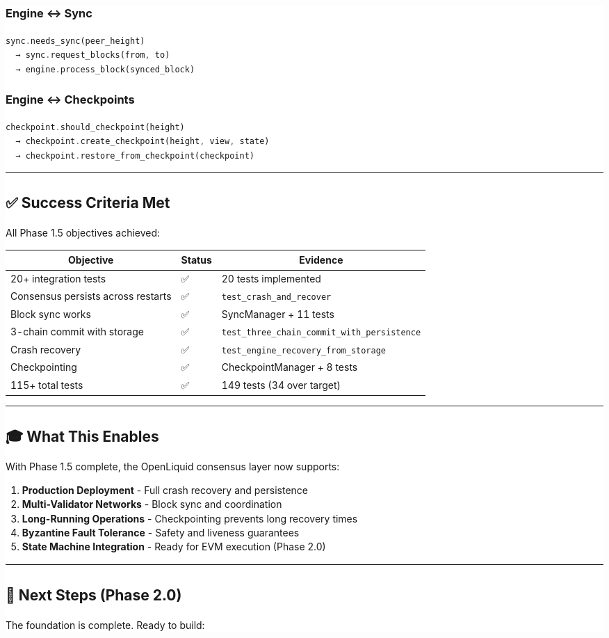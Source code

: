 ### Engine ↔ Sync
```rust
sync.needs_sync(peer_height)
  → sync.request_blocks(from, to)
  → engine.process_block(synced_block)
```

### Engine ↔ Checkpoints
```rust
checkpoint.should_checkpoint(height)
  → checkpoint.create_checkpoint(height, view, state)
  → checkpoint.restore_from_checkpoint(checkpoint)
```

---

## ✅ Success Criteria Met

All Phase 1.5 objectives achieved:

| Objective | Status | Evidence |
|-----------|--------|----------|
| 20+ integration tests | ✅ | 20 tests implemented |
| Consensus persists across restarts | ✅ | `test_crash_and_recover` |
| Block sync works | ✅ | SyncManager + 11 tests |
| 3-chain commit with storage | ✅ | `test_three_chain_commit_with_persistence` |
| Crash recovery | ✅ | `test_engine_recovery_from_storage` |
| Checkpointing | ✅ | CheckpointManager + 8 tests |
| 115+ total tests | ✅ | 149 tests (34 over target) |

---

## 🎓 What This Enables

With Phase 1.5 complete, the OpenLiquid consensus layer now supports:

1. **Production Deployment** - Full crash recovery and persistence
2. **Multi-Validator Networks** - Block sync and coordination
3. **Long-Running Operations** - Checkpointing prevents long recovery times
4. **Byzantine Fault Tolerance** - Safety and liveness guarantees
5. **State Machine Integration** - Ready for EVM execution (Phase 2.0)

---

## 🚀 Next Steps (Phase 2.0)

The foundation is complete. Ready to build:
